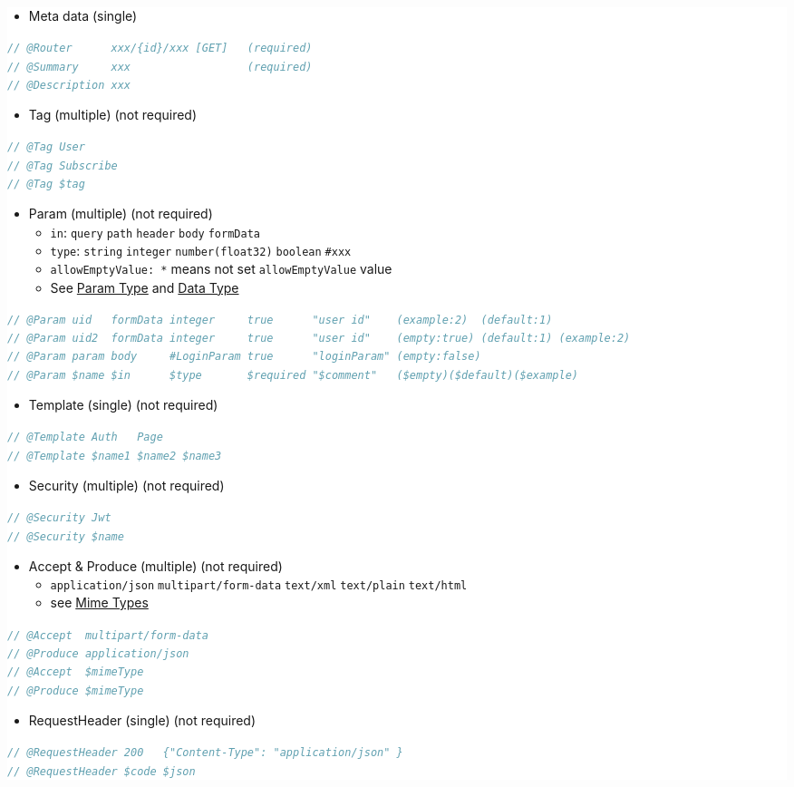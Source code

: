 + Meta data (single)

```go
// @Router      xxx/{id}/xxx [GET]   (required)
// @Summary     xxx                  (required)
// @Description xxx                  
```

+ Tag (multiple) (not required)

```go
// @Tag User
// @Tag Subscribe
// @Tag $tag
```

+ Param (multiple) (not required)
    + `in`: `query` `path` `header` `body` `formData`
    + `type`: `string` `integer` `number(float32)` `boolean` `#xxx`
    + `allowEmptyValue: *` means not set `allowEmptyValue` value
    + See [Param Type](https://github.com/swaggo/swag#param-type) and [Data Type](https://github.com/swaggo/swag#data-type) 

```go
// @Param uid   formData integer     true      "user id"    (example:2)  (default:1)
// @Param uid2  formData integer     true      "user id"    (empty:true) (default:1) (example:2)
// @Param param body     #LoginParam true      "loginParam" (empty:false)
// @Param $name $in      $type       $required "$comment"   ($empty)($default)($example)
```

+ Template (single) (not required)

```go
// @Template Auth   Page
// @Template $name1 $name2 $name3
```

+ Security (multiple) (not required)

```go
// @Security Jwt
// @Security $name
```

+ Accept & Produce (multiple) (not required)
    + `application/json` `multipart/form-data` `text/xml` `text/plain` `text/html`
    + see [Mime Types](https://github.com/swaggo/swag#mime-types)

```go
// @Accept  multipart/form-data
// @Produce application/json
// @Accept  $mimeType
// @Produce $mimeType
```

+ RequestHeader (single) (not required)

```go
// @RequestHeader 200   {"Content-Type": "application/json" }
// @RequestHeader $code $json
```

